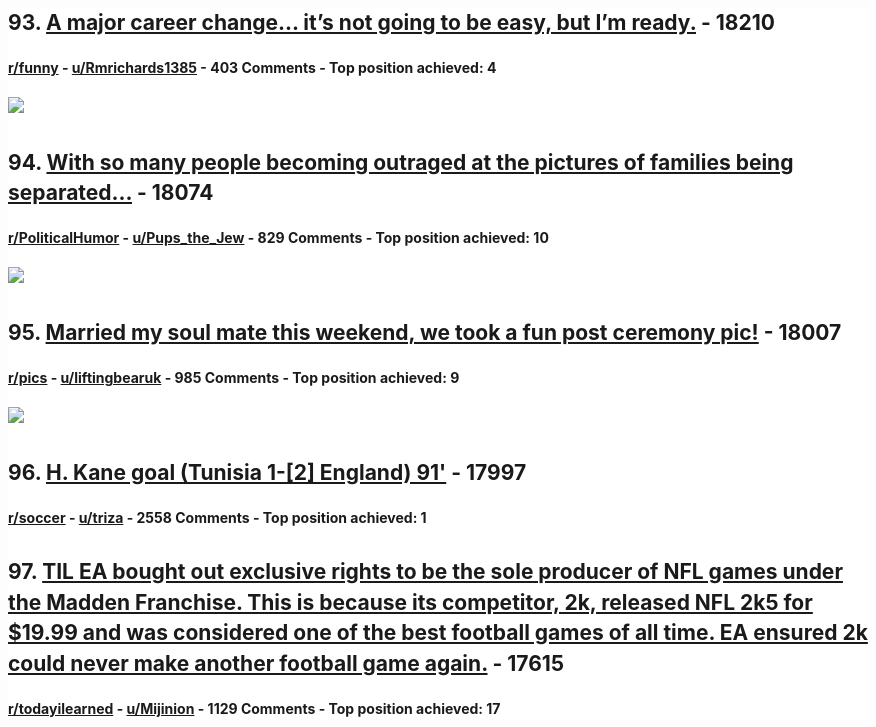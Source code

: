 ## 93. [A major career change... it’s not going to be easy, but I’m ready.](http://reddit.com/r/funny/comments/8s4842/a_major_career_change_its_not_going_to_be_easy/) - 18210
#### [r/funny](http://reddit.com/r/funny) - [u/Rmrichards1385](http://reddit.com/u/Rmrichards1385) - 403 Comments - Top position achieved: 4

<a href="https://i.redd.it/ib1rmqspiu411.jpg"><img src="https://b.thumbs.redditmedia.com/QYpx9vVBa0SUyhpyOgXPAXKMhuM2Q76SDLtGVqaJBUk.jpg"></img></a>

## 94. [With so many people becoming outraged at the pictures of families being separated...](http://reddit.com/r/PoliticalHumor/comments/8rzp1l/with_so_many_people_becoming_outraged_at_the/) - 18074
#### [r/PoliticalHumor](http://reddit.com/r/PoliticalHumor) - [u/Pups_the_Jew](http://reddit.com/u/Pups_the_Jew) - 829 Comments - Top position achieved: 10

<a href="https://media.makeameme.org/created/theyre-going-to-5b27b9.jpg"><img src="https://a.thumbs.redditmedia.com/8bq57zlxhc89kuNuy4x2FcXTldW9Bv5CqiQa3n6vvX8.jpg"></img></a>

## 95. [Married my soul mate this weekend, we took a fun post ceremony pic!](http://reddit.com/r/pics/comments/8ry4r4/married_my_soul_mate_this_weekend_we_took_a_fun/) - 18007
#### [r/pics](http://reddit.com/r/pics) - [u/liftingbearuk](http://reddit.com/u/liftingbearuk) - 985 Comments - Top position achieved: 9

<a href="https://i.redd.it/zh8dsecx8q411.jpg"><img src="https://b.thumbs.redditmedia.com/iFUZPKJz3pRjcjU72pLSvw5D2mSE9e5hetaNV5aS70Q.jpg"></img></a>

## 96. [H. Kane goal (Tunisia 1-[2] England) 91'](http://reddit.com/r/soccer/comments/8s2gfm/h_kane_goal_tunisia_12_england_91/) - 17997
#### [r/soccer](http://reddit.com/r/soccer) - [u/triza](http://reddit.com/u/triza) - 2558 Comments - Top position achieved: 1

## 97. [TIL EA bought out exclusive rights to be the sole producer of NFL games under the Madden Franchise. This is because its competitor, 2k, released NFL 2k5 for $19.99 and was considered one of the best football games of all time. EA ensured 2k could never make another football game again.](http://reddit.com/r/todayilearned/comments/8s1d9l/til_ea_bought_out_exclusive_rights_to_be_the_sole/) - 17615
#### [r/todayilearned](http://reddit.com/r/todayilearned) - [u/Mijinion](http://reddit.com/u/Mijinion) - 1129 Comments - Top position achieved: 17
